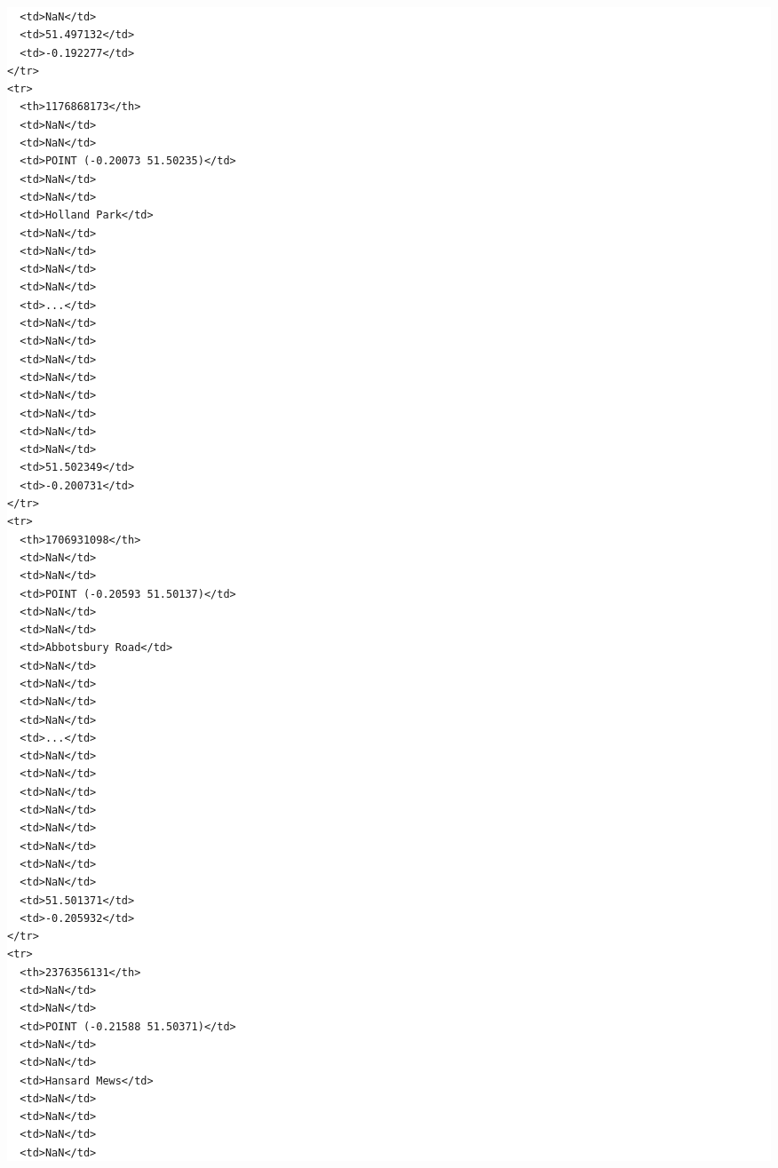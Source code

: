       <td>NaN</td>
      <td>51.497132</td>
      <td>-0.192277</td>
    </tr>
    <tr>
      <th>1176868173</th>
      <td>NaN</td>
      <td>NaN</td>
      <td>POINT (-0.20073 51.50235)</td>
      <td>NaN</td>
      <td>NaN</td>
      <td>Holland Park</td>
      <td>NaN</td>
      <td>NaN</td>
      <td>NaN</td>
      <td>NaN</td>
      <td>...</td>
      <td>NaN</td>
      <td>NaN</td>
      <td>NaN</td>
      <td>NaN</td>
      <td>NaN</td>
      <td>NaN</td>
      <td>NaN</td>
      <td>NaN</td>
      <td>51.502349</td>
      <td>-0.200731</td>
    </tr>
    <tr>
      <th>1706931098</th>
      <td>NaN</td>
      <td>NaN</td>
      <td>POINT (-0.20593 51.50137)</td>
      <td>NaN</td>
      <td>NaN</td>
      <td>Abbotsbury Road</td>
      <td>NaN</td>
      <td>NaN</td>
      <td>NaN</td>
      <td>NaN</td>
      <td>...</td>
      <td>NaN</td>
      <td>NaN</td>
      <td>NaN</td>
      <td>NaN</td>
      <td>NaN</td>
      <td>NaN</td>
      <td>NaN</td>
      <td>NaN</td>
      <td>51.501371</td>
      <td>-0.205932</td>
    </tr>
    <tr>
      <th>2376356131</th>
      <td>NaN</td>
      <td>NaN</td>
      <td>POINT (-0.21588 51.50371)</td>
      <td>NaN</td>
      <td>NaN</td>
      <td>Hansard Mews</td>
      <td>NaN</td>
      <td>NaN</td>
      <td>NaN</td>
      <td>NaN</td>